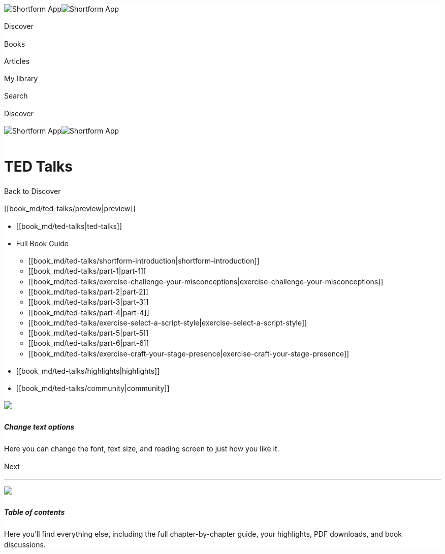 ![Shortform App](/img/logo.36a2399e.svg)![Shortform App](/img/logo-dark.70c1b072.svg)

Discover

Books

Articles

My library

Search

Discover

![Shortform App](/img/logo.36a2399e.svg)![Shortform App](/img/logo-dark.70c1b072.svg)

# TED Talks

Back to Discover

[[book_md/ted-talks/preview|preview]]

  * [[book_md/ted-talks|ted-talks]]
  * Full Book Guide

    * [[book_md/ted-talks/shortform-introduction|shortform-introduction]]
    * [[book_md/ted-talks/part-1|part-1]]
    * [[book_md/ted-talks/exercise-challenge-your-misconceptions|exercise-challenge-your-misconceptions]]
    * [[book_md/ted-talks/part-2|part-2]]
    * [[book_md/ted-talks/part-3|part-3]]
    * [[book_md/ted-talks/part-4|part-4]]
    * [[book_md/ted-talks/exercise-select-a-script-style|exercise-select-a-script-style]]
    * [[book_md/ted-talks/part-5|part-5]]
    * [[book_md/ted-talks/part-6|part-6]]
    * [[book_md/ted-talks/exercise-craft-your-stage-presence|exercise-craft-your-stage-presence]]
  * [[book_md/ted-talks/highlights|highlights]]
  * [[book_md/ted-talks/community|community]]



![](/img/tutorial-fonts.175b2111.svg)

##### Change text options

Here you can change the font, text size, and reading screen to just how you like it. 

Next

  *   *   *   *   * 


![](/img/tutorial-menu.4c76dd27.svg)

##### Table of contents

Here you’ll find everything else, including the full chapter-by-chapter guide, your highlights, PDF downloads, and book discussions. 
